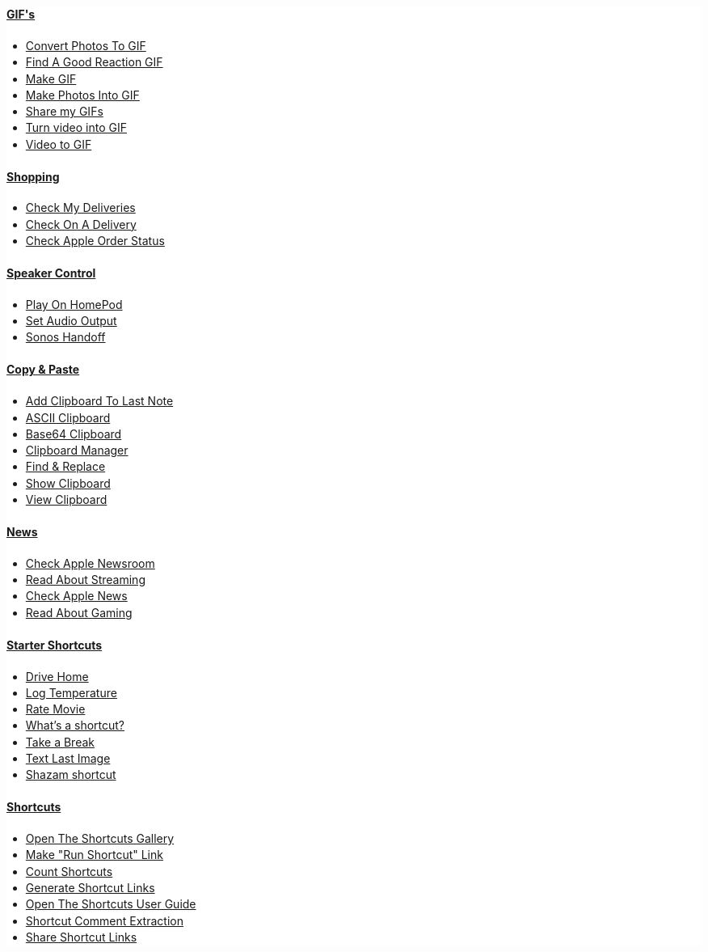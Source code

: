 #### [GIF's](#gif's)

* [Convert Photos To GIF](https://www.icloud.com/shortcuts/240b06d73ad04e69bf82f75f61037f8d)
* [Find A Good Reaction GIF](https://www.icloud.com/shortcuts/b0abcf39f11940bcad4674d9fa5bac34)
* [Make GIF](https://www.icloud.com/shortcuts/4583c7325c534d2da9ba0b4919f3575d)
* [Make Photos Into GIF](https://www.icloud.com/shortcuts/47b444ecb5df425fb8bbceb6385c7b48)
* [Share my GIFs](https://www.icloud.com/shortcuts/04cf478f6c1b468ca476f2a9191c5f61)
* [Turn video into GIF](https://www.icloud.com/shortcuts/6c3adc34d4bb4b9b8fae1c6535d192d7)
* [Video to GIF](https://www.icloud.com/shortcuts/6ede702cc8c14d76b5675faf1f300c34)

#### [Shopping](#shopping)

* [Check My Deliveries](https://www.icloud.com/shortcuts/d1de91718ce4498da116b66ea458f223)
* [Check On A Delivery](https://www.icloud.com/shortcuts/01c6fbb1a7bb4266ae68fa901c37e8db)
* [Check Apple Order Status](https://www.icloud.com/shortcuts/7e374471ed694cf6a47416cceaa13057)

#### [Speaker Control](#speaker-control)

* [Play On HomePod](https://www.icloud.com/shortcuts/8342c23d449a4d19ab5c541be0abb909)
* [Set Audio Output](https://www.icloud.com/shortcuts/7f79a33d9c724acebf1de296dea12e2f)
* [Sonos Handoff](https://www.icloud.com/shortcuts/985fa04e21d4453889ddc3ad06529322)

#### [Copy & Paste](#copy--paste)

* [Add Clipboard To Last Note](https://www.icloud.com/shortcuts/cfbc80e2c9e9448a9be4489f016a51d1)
* [ASCII Clipboard](https://www.icloud.com/shortcuts/cadbae6bd57a4967b249391ea1113e7b)
* [Base64 Clipboard](https://www.icloud.com/shortcuts/511e7044b60244eda7391493357028fb)
* [Clipboard Manager](https://www.icloud.com/shortcuts/1e68e37079d84de69fdc4292e2a8f534)
* [Find & Replace](https://www.icloud.com/shortcuts/72b1729895224632a3ce5abab127d9fd)
* [Show Clipboard](https://www.icloud.com/shortcuts/671afc0cc4d84f0da03b153b14f313c4)
* [View Clipboard](https://www.icloud.com/shortcuts/cbb416aff3a845ffad36e609e05e467c)

#### [News](#news)

* [Check Apple Newsroom](https://www.icloud.com/shortcuts/ab6fda95c56844ac879b11a004a7e41b)
* [Read About Streaming](https://www.icloud.com/shortcuts/f4dc1350ef7a4e5cbc2bc7ab4a41f8f2)
* [Check Apple News](https://www.icloud.com/shortcuts/c66520aac842499387d59234a2348618)
* [Read About Gaming](https://www.icloud.com/shortcuts/e0e047f97e9044a6847ec5dabe943883)

#### [Starter Shortcuts](#starter-shortcuts)

* [Drive Home](https://www.icloud.com/shortcuts/a70ef155b0724a45a1b52062cc037b25)
* [Log Temperature](https://www.icloud.com/shortcuts/e0d06d723067419bb1883d2191738ea8)
* [Rate Movie](https://www.icloud.com/shortcuts/6606dd7a7cdc4ca7859a10b7f2eed370)
* [What’s a shortcut?](https://www.icloud.com/shortcuts/fdd86ec7f2244a0b8a0b204ccf207e1b)
* [Take a Break](https://www.icloud.com/shortcuts/fbba0fcc00764dd5b3d067e9705684dd)
* [Text Last Image](https://www.icloud.com/shortcuts/726982cafe5b4ceda1936684db62a0fb)
* [Shazam shortcut](https://www.icloud.com/shortcuts/aef691eea58c43b28f37ff7541039267)

#### [Shortcuts](#shortcuts)

* [Open The Shortcuts Gallery](https://www.icloud.com/shortcuts/e24e269fca234bbfad1236a333e65dc4)
* [Make "Run Shortcut" Link](https://www.icloud.com/shortcuts/a40545c269af4b499a8b66414fda97b0)
* [Count Shortcuts](https://www.icloud.com/shortcuts/3410c76a3a914285bda8366d098a4ae9)
* [Generate Shortcut Links](https://www.icloud.com/shortcuts/4d09905e7b1e4b13a5f35462677dbfc7)
* [Open The Shortcuts User Guide](https://www.icloud.com/shortcuts/229fc29a128346dcbcdfeb72be2a8a1d)
* [Shortcut Comment Extraction](https://www.icloud.com/shortcuts/526bc9f5e7ac44d1b59175669a1b7d91)
* [Share Shortcut Links](https://www.icloud.com/shortcuts/75e2b8b5f96c4ee988ae0b5242e7a141)
